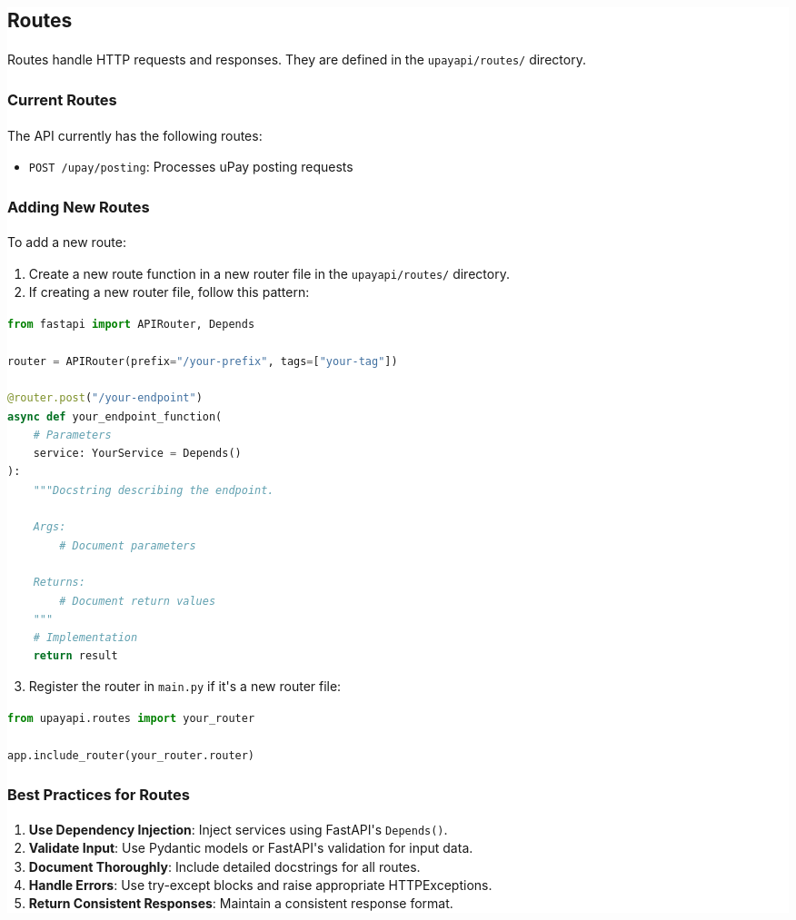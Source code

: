 ## Routes

Routes handle HTTP requests and responses. They are defined in the `upayapi/routes/` directory.

### Current Routes

The API currently has the following routes:

- `POST /upay/posting`: Processes uPay posting requests

### Adding New Routes

To add a new route:

1. Create a new route function in a new router file in the `upayapi/routes/` directory.
2. If creating a new router file, follow this pattern:

```python
from fastapi import APIRouter, Depends

router = APIRouter(prefix="/your-prefix", tags=["your-tag"])

@router.post("/your-endpoint")
async def your_endpoint_function(
    # Parameters
    service: YourService = Depends()
):
    """Docstring describing the endpoint.
    
    Args:
        # Document parameters
        
    Returns:
        # Document return values
    """
    # Implementation
    return result
```

3. Register the router in `main.py` if it's a new router file:

```python
from upayapi.routes import your_router

app.include_router(your_router.router)
```

### Best Practices for Routes

1. **Use Dependency Injection**: Inject services using FastAPI's `Depends()`.
2. **Validate Input**: Use Pydantic models or FastAPI's validation for input data.
3. **Document Thoroughly**: Include detailed docstrings for all routes.
4. **Handle Errors**: Use try-except blocks and raise appropriate HTTPExceptions.
5. **Return Consistent Responses**: Maintain a consistent response format.

